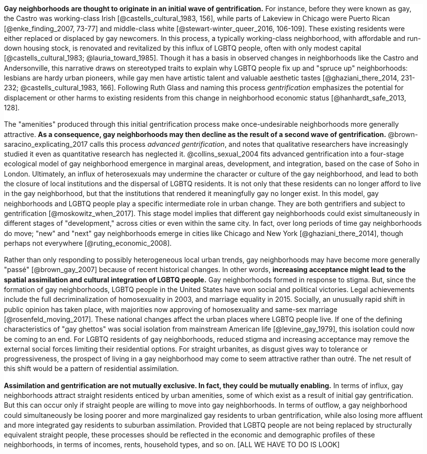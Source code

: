 **Gay neighborhoods are thought to originate in an initial wave of gentrification.** For instance, before they were known as gay, the Castro was working-class Irish [@castells_cultural_1983, 156], while parts of Lakeview in Chicago were Puerto Rican [@enke_finding_2007, 73-77] and middle-class white [@stewart-winter_queer_2016, 106-109]. These existing residents were either replaced or displaced by gay newcomers. In this process, a typically working-class neighborhood, with affordable and run-down housing stock, is renovated and revitalized by this influx of LGBTQ people, often with only modest capital [@castells_cultural_1983; @lauria_toward_1985]. Though it has a basis in observed changes in neighborhoods like the Castro and Andersonville, this narrative draws on stereotyped traits to explain why LGBTQ people fix up and "spruce up" neighborhoods: lesbians are hardy urban pioneers, while gay men have artistic talent and valuable aesthetic tastes [@ghaziani_there_2014, 231-232; @castells_cultural_1983, 166]. Following Ruth Glass and naming this process *gentrification* emphasizes the potential for displacement or other harms to existing residents from this change in neighborhood economic status [@hanhardt_safe_2013, 128].

The "amenities" produced through this initial gentrification process make once-undesirable neighborhoods more generally attractive. **As a consequence, gay neighborhoods may then decline as the result of a second wave of gentrification.** @brown-saracino_explicating_2017 calls this process *advanced gentrification*, and notes that qualitative researchers have increasingly studied it even as quantitative research has neglected it. @collins_sexual_2004 fits advanced gentrification into a four-stage ecological model of gay neighborhood emergence in marginal areas, development, and integration, based on the case of Soho in London. Ultimately, an influx of heterosexuals may undermine the character or culture of the gay neighborhood, and lead to both the closure of local institutions and the dispersal of LGBTQ residents. It is not only that these residents can no longer afford to live in the gay neighborhood, but that the institutions that rendered it meaningfully gay no longer exist. In this model, gay neighborhoods and LGBTQ people play a specific intermediate role in urban change. They are both gentrifiers and subject to gentrification [@moskowitz_when_2017]. This stage model implies that different gay neighborhoods could exist simultaneously in different stages of "development," across cities or even within the same city. In fact, over long periods of time gay neighborhoods do move; "new" and "next" gay neighborhoods emerge in cities like Chicago and New York [@ghaziani_there_2014], though perhaps not everywhere [@ruting_economic_2008].

Rather than only responding to possibly heterogeneous local urban trends, gay neighborhoods may have become more generally "passé" [@brown_gay_2007] because of recent historical changes. In other words, **increasing acceptance might lead to the spatial assimilation and cultural integration of LGBTQ people.** Gay neighborhoods formed in response to stigma. But, since the formation of gay neighborhoods, LGBTQ people in the United States have won social and political victories. Legal achievements include the full decriminalization of homosexuality in 2003, and marriage equality in 2015. Socially, an unusually rapid shift in public opinion has taken place, with majorities now approving of homosexuality and same-sex marriage [@rosenfeld_moving_2017]. These national changes affect the urban places where LGBTQ people live. If one of the defining characteristics of "gay ghettos" was social isolation from mainstream American life [@levine_gay_1979], this isolation could now be coming to an end. For LGBTQ residents of gay neighborhoods, reduced stigma and increasing acceptance may remove the external social forces limiting their residential options. For straight urbanites, as disgust gives way to tolerance or progressiveness, the prospect of living in a gay neighborhood may come to seem attractive rather than outré. The net result of this shift would be a pattern of residential assimilation.

**Assimilation and gentrification are not mutually exclusive. In fact, they could be mutually enabling.** In terms of influx, gay neighborhoods attract straight residents enticed by urban amenities, some of which exist as a result of initial gay gentrification. But this can occur only if straight people are willing to move into gay neighborhoods. In terms of outflow, a gay neighborhood could simultaneously be losing poorer and more marginalized gay residents to urban gentrification, while also losing more affluent and more integrated gay residents to suburban assimilation. Provided that LGBTQ people are not being replaced by structurally equivalent straight people, these processes should be reflected in the economic and demographic profiles of these neighborhoods, in terms of incomes, rents, household types, and so on. [ALL WE HAVE TO DO IS LOOK]
